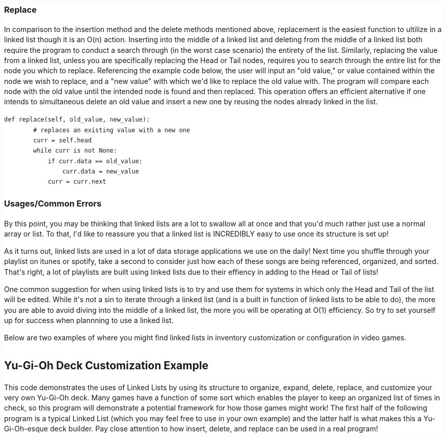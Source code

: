 ### Replace
In comparison to the insertion method and the delete methods mentioned above, replacement is the easiest function to ultilize in a linked list though it is an O(n) action. Inserting into the middle of a linked list and deleting from the middle of a linked list both require the program to conduct a search through (in the worst case scenario) the entirety of the list. Similarly, replacing the value from a linked list, unless you are specifically replacing the Head or Tail nodes, requires you to search through the entire list for the node you which to replace. Referencing the example code below, the user will input an "old value," or value contained within the node we wish to replace, and a "new value" with which we'd like to replace the old value with. The program will compare each node with the old value until the intended node is found and then replaced. This operation offers an efficient alternative if one intends to simultaneous delete an old value and insert a new one by reusing the nodes already linked in the list.

```
def replace(self, old_value, new_value):
        # replaces an existing value with a new one
        curr = self.head
        while curr is not None: 
            if curr.data == old_value: 
                curr.data = new_value 
            curr = curr.next 

```

### Usages/Common Errors
By this point, you may be thinking that linked lists are a lot to swallow all at once and that you'd much rather just use a normal array or list. To that, I'd like to reassure you that a linked list is INCREDIBLY easy to use once its structure is set up! 

As it turns out, linked lists are used in a lot of data storage applications we use on the daily! Next time you shuffle through your playlist on itunes or spotify, take a second to consider just how each of these songs are being referenced, organized, and sorted. That's right, a lot of playlists are built using linked lists due to their effiency in adding to the Head or Tail of lists! 

One common suggestion for when using linked lists is to try and use them for systems in which only the Head and Tail of the list will be edited. While it's not a sin to iterate through a linked list (and is a built in function of linked lists to be able to do), the more you are able to avoid diving into the middle of a linked list, the more you will be operating at O(1) efficiency. So try to set yourself up for success when plannning to use a linked list.

Below are two examples of where you might find linked lists in inventory customization or configuration in video games.

## Yu-Gi-Oh Deck Customization Example

This code demonstrates the uses of Linked Lists by using its structure to organize,
expand, delete, replace, and customize your very own Yu-Gi-Oh deck. Many games
have a function of some sort which enables the player to keep an organized list of times in check,
so this program will demonstrate a potential framework for how those games might work!
The first half of the following program is a typical Linked List (which you may feel free to use in your own example)
and the latter half is what makes this a Yu-Gi-Oh-esque deck builder. Pay close attention to how insert, delete, and replace
can be used in a real program!
